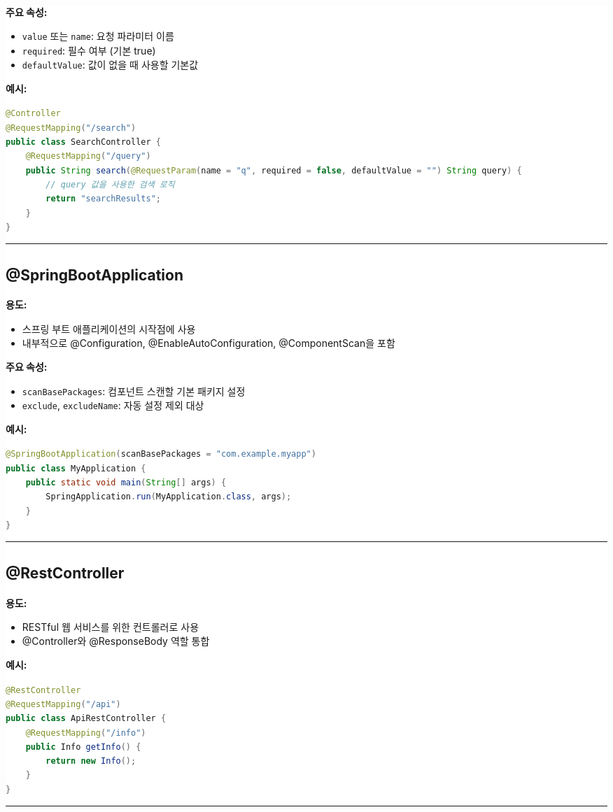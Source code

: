**주요 속성:**
- `value` 또는 `name`: 요청 파라미터 이름
- `required`: 필수 여부 (기본 true)
- `defaultValue`: 값이 없을 때 사용할 기본값

**예시:**
```java
@Controller
@RequestMapping("/search")
public class SearchController {
    @RequestMapping("/query")
    public String search(@RequestParam(name = "q", required = false, defaultValue = "") String query) {
        // query 값을 사용한 검색 로직
        return "searchResults";
    }
}
```

---

## @SpringBootApplication
**용도:**
- 스프링 부트 애플리케이션의 시작점에 사용
- 내부적으로 @Configuration, @EnableAutoConfiguration, @ComponentScan을 포함

**주요 속성:**
- `scanBasePackages`: 컴포넌트 스캔할 기본 패키지 설정
- `exclude`, `excludeName`: 자동 설정 제외 대상

**예시:**
```java
@SpringBootApplication(scanBasePackages = "com.example.myapp")
public class MyApplication {
    public static void main(String[] args) {
        SpringApplication.run(MyApplication.class, args);
    }
}
```

---

## @RestController
**용도:**
- RESTful 웹 서비스를 위한 컨트롤러로 사용
- @Controller와 @ResponseBody 역할 통합

**예시:**
```java
@RestController
@RequestMapping("/api")
public class ApiRestController {
    @RequestMapping("/info")
    public Info getInfo() {
        return new Info();
    }
}
```

---